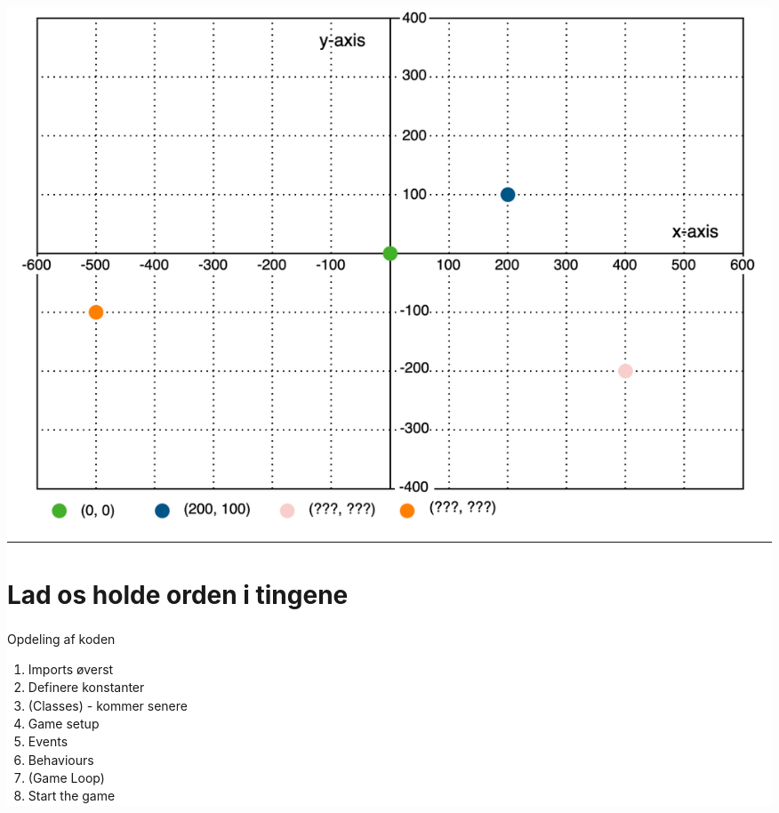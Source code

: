 ![bg contain](resources/coordinate-system.svg)

---

# Lad os holde orden i tingene

<div class="container">

<div class="col">
Opdeling af koden

1. Imports øverst
2. Definere konstanter
3. (Classes) - kommer senere
4. Game setup
5. Events
6. Behaviours
7. (Game Loop)
8. Start the game
</div>

<div class="col">
